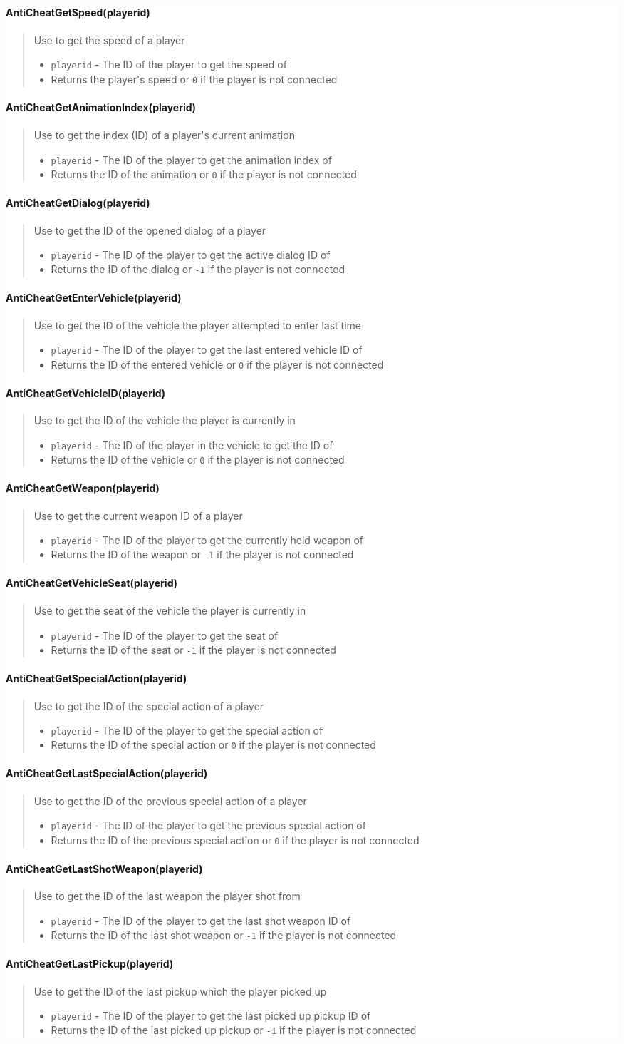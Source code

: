 #### AntiCheatGetSpeed(playerid)
> Use to get the speed of a player
> * `playerid` - The ID of the player to get the speed of
> * Returns the player's speed or `0` if the player is not connected

#### AntiCheatGetAnimationIndex(playerid)
> Use to get the index (ID) of a player's current animation
> * `playerid` - The ID of the player to get the animation index of
> * Returns the ID of the animation or `0` if the player is not connected

#### AntiCheatGetDialog(playerid)
> Use to get the ID of the opened dialog of a player
> * `playerid` - The ID of the player to get the active dialog ID of
> * Returns the ID of the dialog or `-1` if the player is not connected

#### AntiCheatGetEnterVehicle(playerid)
> Use to get the ID of the vehicle the player attempted to enter last time
> * `playerid` - The ID of the player to get the last entered vehicle ID of
> * Returns the ID of the entered vehicle or `0` if the player is not connected

#### AntiCheatGetVehicleID(playerid)
> Use to get the ID of the vehicle the player is currently in
> * `playerid` - The ID of the player in the vehicle to get the ID of
> * Returns the ID of the vehicle or `0` if the player is not connected

#### AntiCheatGetWeapon(playerid)
> Use to get the current weapon ID of a player
> * `playerid` - The ID of the player to get the currently held weapon of
> * Returns the ID of the weapon or `-1` if the player is not connected

#### AntiCheatGetVehicleSeat(playerid)
> Use to get the seat of the vehicle the player is currently in
> * `playerid` - The ID of the player to get the seat of
> * Returns the ID of the seat or `-1` if the player is not connected

#### AntiCheatGetSpecialAction(playerid)
> Use to get the ID of the special action of a player
> * `playerid` - The ID of the player to get the special action of
> * Returns the ID of the special action or `0` if the player is not connected

#### AntiCheatGetLastSpecialAction(playerid)
> Use to get the ID of the previous special action of a player
> * `playerid` - The ID of the player to get the previous special action of
> * Returns the ID of the previous special action or `0` if the player is not connected

#### AntiCheatGetLastShotWeapon(playerid)
> Use to get the ID of the last weapon the player shot from
> * `playerid` - The ID of the player to get the last shot weapon ID of
> * Returns the ID of the last shot weapon or `-1` if the player is not connected

#### AntiCheatGetLastPickup(playerid)
> Use to get the ID of the last pickup which the player picked up
> * `playerid` - The ID of the player to get the last picked up pickup ID of
> * Returns the ID of the last picked up pickup or `-1` if the player is not connected
